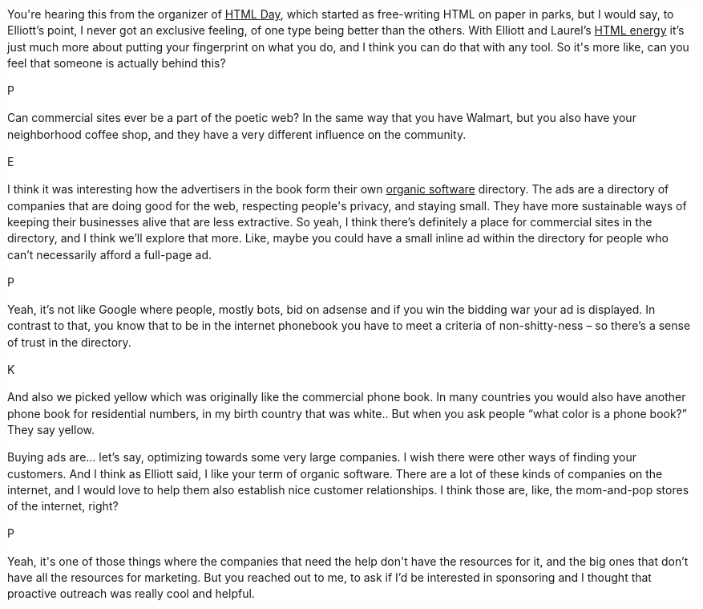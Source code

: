 
You're hearing this from the organizer of [HTML Day](https://html.energy/html-day/2025/), which started as free-writing HTML on paper in parks, but I would say, to Elliott’s point, I never got an exclusive feeling, of one type being better than the others. With Elliott and Laurel’s [HTML energy](https://html.energy) it’s just much more about putting your fingerprint on what you do, and I think you can do that with any tool. So it's more like, can you feel that someone is actually behind this?

<p>
  <span class="badge-name" title="Piri">P</span>
</p>


Can commercial sites ever be a part of the poetic web? In the same way that you have Walmart, but you also have your neighborhood coffee shop, and they have a very different influence on the community.

<p>
  <span class="badge-name e" title="Elliot">E</span>
</p>

I think it was interesting how the advertisers in the book form their own [organic software](https://pketh.org/organic-software.html) directory.
The ads are a directory of companies that are doing good for the web, respecting people's privacy, and staying small. They have more sustainable ways of keeping their businesses alive that are less extractive.
So yeah, I think there’s definitely a place for commercial sites in the directory, and I think we’ll explore that more. Like, maybe you could have a small inline ad within the directory for people who can’t necessarily afford a full-page ad.
<p>
  <span class="badge-name" title="Piri">P</span>
</p>


Yeah, it’s not like Google where people, mostly bots, bid on adsense and if you win the bidding war your ad is displayed. In contrast to that, you know that to be in the internet phonebook you have to meet a criteria of non-shitty-ness – so there’s a sense of trust in the directory.

<p>
  <span class="badge-name k" title="Kristoffer">K</span>
</p>


And also we picked yellow which was originally like the commercial phone book. In many countries you would also have another phone book for residential numbers, in my birth country that was white.. But when you ask people “what color is a phone book?” They say yellow.

Buying ads are… let’s say, optimizing towards some very large companies. I wish there were other ways of finding your customers. And I think as Elliott said, I like your term of organic software. There are a lot of these kinds of companies on the internet, and I would love to help them also establish nice customer relationships. I think those are, like, the mom-and-pop stores of the internet, right?

<p>
  <span class="badge-name" title="Piri">P</span>
</p>


Yeah, it's one of those things where the companies that need the help don't have the resources for it, and the big ones that don’t have all the resources for marketing. But you reached out to me, to ask if I’d be interested in sponsoring and I thought that proactive outreach was really cool and helpful.
